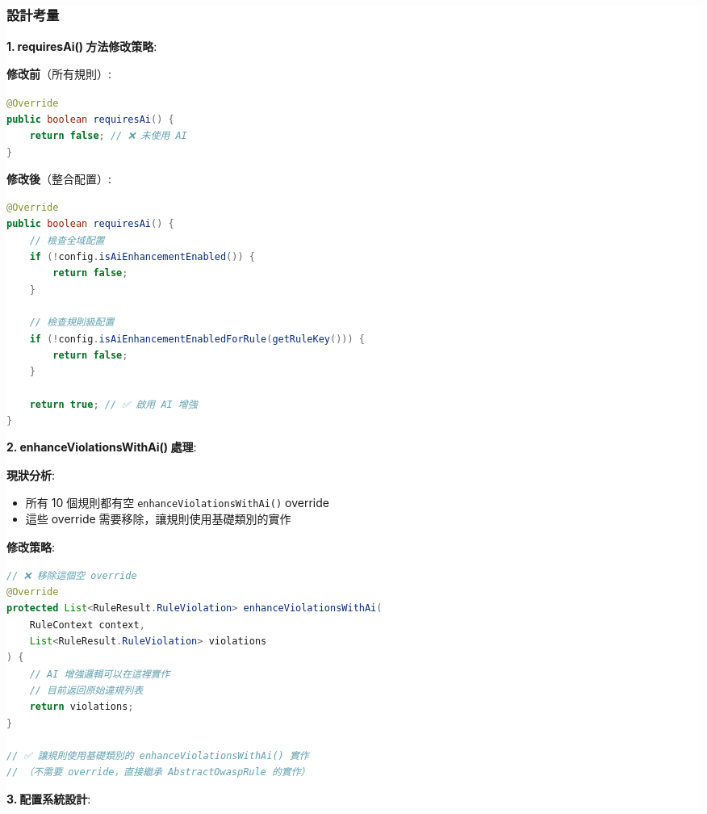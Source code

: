 ### 設計考量

**1. requiresAi() 方法修改策略**:

**修改前**（所有規則）:
```java
@Override
public boolean requiresAi() {
    return false; // ❌ 未使用 AI
}
```

**修改後**（整合配置）:
```java
@Override
public boolean requiresAi() {
    // 檢查全域配置
    if (!config.isAiEnhancementEnabled()) {
        return false;
    }

    // 檢查規則級配置
    if (!config.isAiEnhancementEnabledForRule(getRuleKey())) {
        return false;
    }

    return true; // ✅ 啟用 AI 增強
}
```

**2. enhanceViolationsWithAi() 處理**:

**現狀分析**:
- 所有 10 個規則都有空 `enhanceViolationsWithAi()` override
- 這些 override 需要移除，讓規則使用基礎類別的實作

**修改策略**:
```java
// ❌ 移除這個空 override
@Override
protected List<RuleResult.RuleViolation> enhanceViolationsWithAi(
    RuleContext context,
    List<RuleResult.RuleViolation> violations
) {
    // AI 增強邏輯可以在這裡實作
    // 目前返回原始違規列表
    return violations;
}

// ✅ 讓規則使用基礎類別的 enhanceViolationsWithAi() 實作
// （不需要 override，直接繼承 AbstractOwaspRule 的實作）
```

**3. 配置系統設計**:
